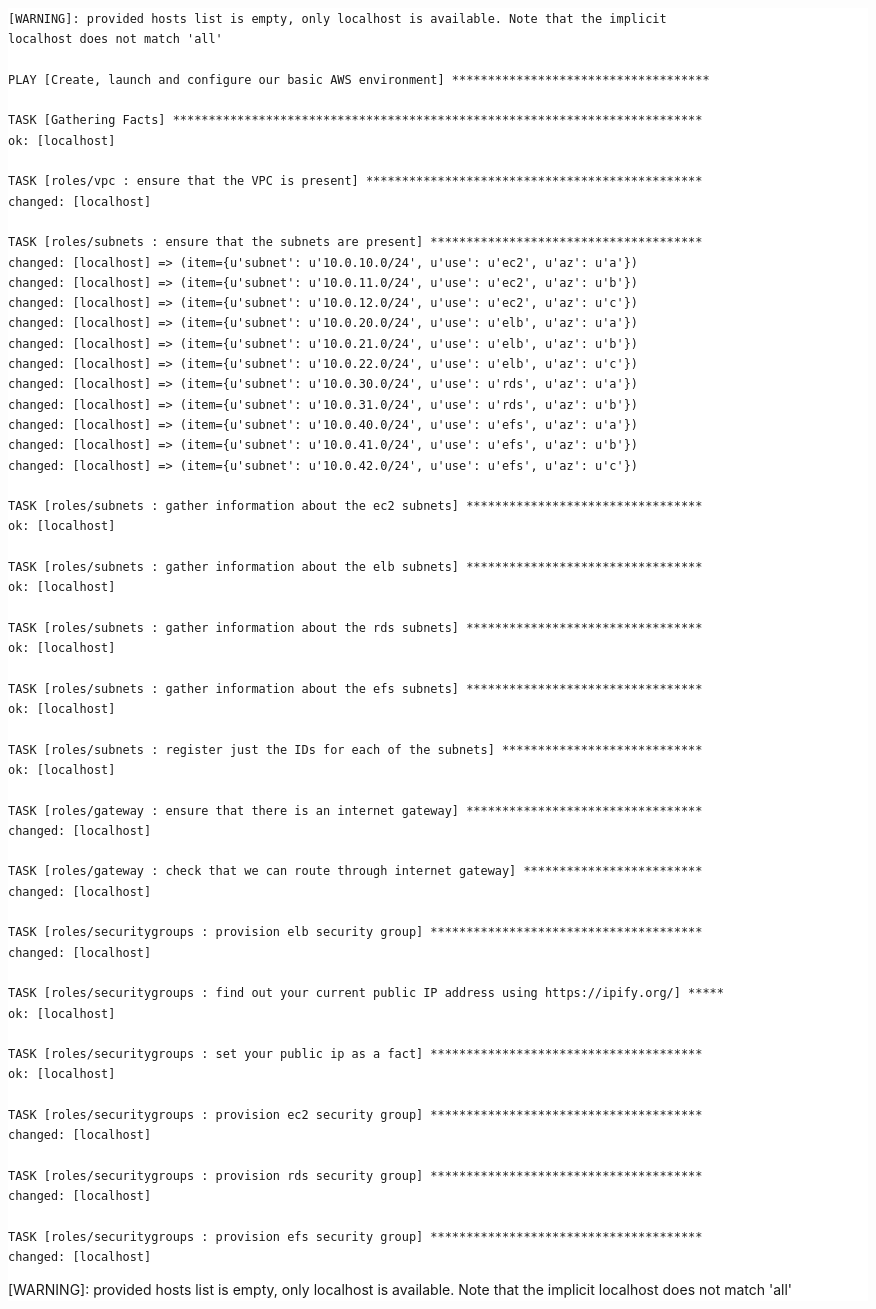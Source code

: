 ```
[WARNING]: provided hosts list is empty, only localhost is available. Note that the implicit
localhost does not match 'all'

PLAY [Create, launch and configure our basic AWS environment] ************************************

TASK [Gathering Facts] **************************************************************************
ok: [localhost]

TASK [roles/vpc : ensure that the VPC is present] ***********************************************
changed: [localhost]

TASK [roles/subnets : ensure that the subnets are present] **************************************
changed: [localhost] => (item={u'subnet': u'10.0.10.0/24', u'use': u'ec2', u'az': u'a'})
changed: [localhost] => (item={u'subnet': u'10.0.11.0/24', u'use': u'ec2', u'az': u'b'})
changed: [localhost] => (item={u'subnet': u'10.0.12.0/24', u'use': u'ec2', u'az': u'c'})
changed: [localhost] => (item={u'subnet': u'10.0.20.0/24', u'use': u'elb', u'az': u'a'})
changed: [localhost] => (item={u'subnet': u'10.0.21.0/24', u'use': u'elb', u'az': u'b'})
changed: [localhost] => (item={u'subnet': u'10.0.22.0/24', u'use': u'elb', u'az': u'c'})
changed: [localhost] => (item={u'subnet': u'10.0.30.0/24', u'use': u'rds', u'az': u'a'})
changed: [localhost] => (item={u'subnet': u'10.0.31.0/24', u'use': u'rds', u'az': u'b'})
changed: [localhost] => (item={u'subnet': u'10.0.40.0/24', u'use': u'efs', u'az': u'a'})
changed: [localhost] => (item={u'subnet': u'10.0.41.0/24', u'use': u'efs', u'az': u'b'})
changed: [localhost] => (item={u'subnet': u'10.0.42.0/24', u'use': u'efs', u'az': u'c'})

TASK [roles/subnets : gather information about the ec2 subnets] *********************************
ok: [localhost]

TASK [roles/subnets : gather information about the elb subnets] *********************************
ok: [localhost]

TASK [roles/subnets : gather information about the rds subnets] *********************************
ok: [localhost]

TASK [roles/subnets : gather information about the efs subnets] *********************************
ok: [localhost]

TASK [roles/subnets : register just the IDs for each of the subnets] ****************************
ok: [localhost]

TASK [roles/gateway : ensure that there is an internet gateway] *********************************
changed: [localhost]

TASK [roles/gateway : check that we can route through internet gateway] *************************
changed: [localhost]

TASK [roles/securitygroups : provision elb security group] **************************************
changed: [localhost]

TASK [roles/securitygroups : find out your current public IP address using https://ipify.org/] *****
ok: [localhost]

TASK [roles/securitygroups : set your public ip as a fact] **************************************
ok: [localhost]

TASK [roles/securitygroups : provision ec2 security group] **************************************
changed: [localhost]

TASK [roles/securitygroups : provision rds security group] **************************************
changed: [localhost]

TASK [roles/securitygroups : provision efs security group] **************************************
changed: [localhost]
```

[WARNING]: provided hosts list is empty, only localhost is available. Note that the implicit localhost does not match 'all'